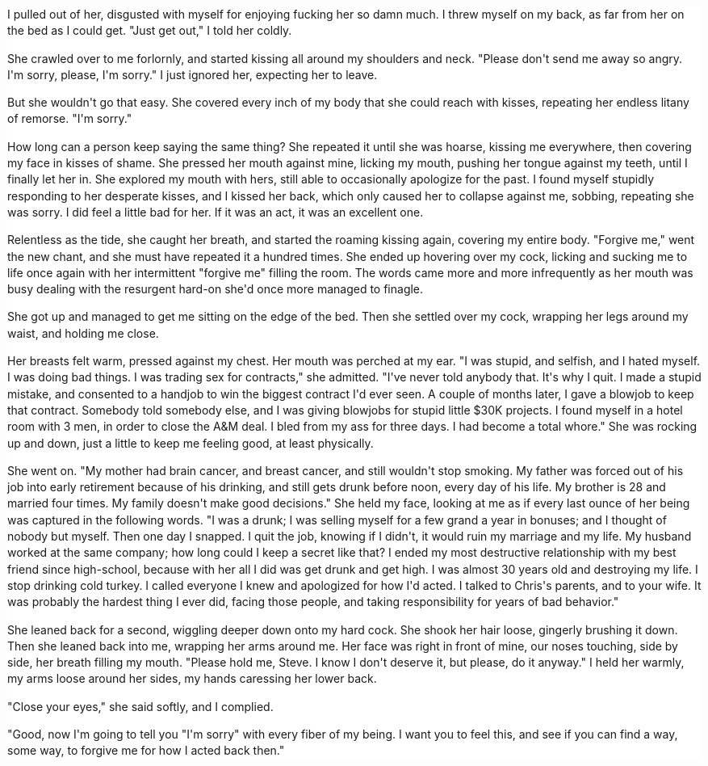  I pulled out of her, disgusted with myself for enjoying fucking her so damn much. I threw myself on my back, as far from her on the bed as I could get. "Just get out," I told her coldly. 

 She crawled over to me forlornly, and started kissing all around my shoulders and neck. "Please don't send me away so angry. I'm sorry, please, I'm sorry." I just ignored her, expecting her to leave. 

 But she wouldn't go that easy. She covered every inch of my body that she could reach with kisses, repeating her endless litany of remorse. "I'm sorry." 

 How long can a person keep saying the same thing? She repeated it until she was hoarse, kissing me everywhere, then covering my face in kisses of shame. She pressed her mouth against mine, licking my mouth, pushing her tongue against my teeth, until I finally let her in. She explored my mouth with hers, still able to occasionally apologize for the past. I found myself stupidly responding to her desperate kisses, and I kissed her back, which only caused her to collapse against me, sobbing, repeating she was sorry. I did feel a little bad for her. If it was an act, it was an excellent one. 

 Relentless as the tide, she caught her breath, and started the roaming kissing again, covering my entire body. "Forgive me," went the new chant, and she must have repeated it a hundred times. She ended up hovering over my cock, licking and sucking me to life once again with her intermittent "forgive me" filling the room. The words came more and more infrequently as her mouth was busy dealing with the resurgent hard-on she'd once more managed to finagle. 

 She got up and managed to get me sitting on the edge of the bed. Then she settled over my cock, wrapping her legs around my waist, and holding me close. 

 Her breasts felt warm, pressed against my chest. Her mouth was perched at my ear. "I was stupid, and selfish, and I hated myself. I was doing bad things. I was trading sex for contracts," she admitted. "I've never told anybody that. It's why I quit. I made a stupid mistake, and consented to a handjob to win the biggest contract I'd ever seen. A couple of months later, I gave a blowjob to keep that contract. Somebody told somebody else, and I was giving blowjobs for stupid little $30K projects. I found myself in a hotel room with 3 men, in order to close the A&M deal. I bled from my ass for three days. I had become a total whore." She was rocking up and down, just a little to keep me feeling good, at least physically. 

 She went on. "My mother had brain cancer, and breast cancer, and still wouldn't stop smoking. My father was forced out of his job into early retirement because of his drinking, and still gets drunk before noon, every day of his life. My brother is 28 and married four times. My family doesn't make good decisions." She held my face, looking at me as if every last ounce of her being was captured in the following words. "I was a drunk; I was selling myself for a few grand a year in bonuses; and I thought of nobody but myself. Then one day I snapped. I quit the job, knowing if I didn't, it would ruin my marriage and my life. My husband worked at the same company; how long could I keep a secret like that? I ended my most destructive relationship with my best friend since high-school, because with her all I did was get drunk and get high. I was almost 30 years old and destroying my life. I stop drinking cold turkey. I called everyone I knew and apologized for how I'd acted. I talked to Chris's parents, and to your wife. It was probably the hardest thing I ever did, facing those people, and taking responsibility for years of bad behavior." 

 She leaned back for a second, wiggling deeper down onto my hard cock. She shook her hair loose, gingerly brushing it down. Then she leaned back into me, wrapping her arms around me. Her face was right in front of mine, our noses touching, side by side, her breath filling my mouth. "Please hold me, Steve. I know I don't deserve it, but please, do it anyway." I held her warmly, my arms loose around her sides, my hands caressing her lower back. 

 "Close your eyes," she said softly, and I complied. 

 "Good, now I'm going to tell you "I'm sorry" with every fiber of my being. I want you to feel this, and see if you can find a way, some way, to forgive me for how I acted back then." 
